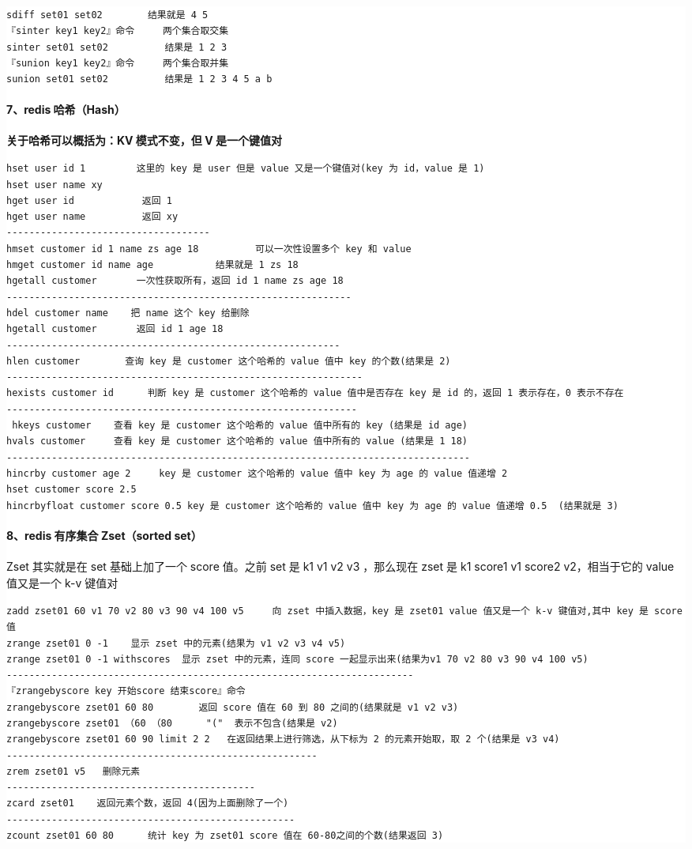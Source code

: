 ```
sdiff set01 set02        结果就是 4 5
『sinter key1 key2』命令     两个集合取交集
sinter set01 set02          结果是 1 2 3
『sunion key1 key2』命令     两个集合取并集
sunion set01 set02          结果是 1 2 3 4 5 a b

```

#### 7、redis 哈希（Hash）

**关于哈希可以概括为：KV 模式不变，但 V 是一个键值对**

```
hset user id 1         这里的 key 是 user 但是 value 又是一个键值对(key 为 id，value 是 1)
hset user name xy
hget user id            返回 1
hget user name          返回 xy
------------------------------------
hmset customer id 1 name zs age 18          可以一次性设置多个 key 和 value
hmget customer id name age           结果就是 1 zs 18
hgetall customer       一次性获取所有，返回 id 1 name zs age 18
-------------------------------------------------------------
hdel customer name    把 name 这个 key 给删除
hgetall customer       返回 id 1 age 18
-----------------------------------------------------------
hlen customer        查询 key 是 customer 这个哈希的 value 值中 key 的个数(结果是 2)
---------------------------------------------------------------
hexists customer id      判断 key 是 customer 这个哈希的 value 值中是否存在 key 是 id 的，返回 1 表示存在，0 表示不存在
--------------------------------------------------------------
 hkeys customer    查看 key 是 customer 这个哈希的 value 值中所有的 key (结果是 id age)
hvals customer     查看 key 是 customer 这个哈希的 value 值中所有的 value (结果是 1 18)
----------------------------------------------------------------------------------
hincrby customer age 2     key 是 customer 这个哈希的 value 值中 key 为 age 的 value 值递增 2
hset customer score 2.5
hincrbyfloat customer score 0.5 key 是 customer 这个哈希的 value 值中 key 为 age 的 value 值递增 0.5  (结果就是 3)
```

#### 8、redis 有序集合 Zset（sorted set）

Zset 其实就是在 set 基础上加了一个 score 值。之前 set 是 k1 v1 v2 v3  ，那么现在 zset 是 k1 score1 v1 score2 v2，相当于它的 value 值又是一个 k-v 键值对

```
zadd zset01 60 v1 70 v2 80 v3 90 v4 100 v5     向 zset 中插入数据，key 是 zset01 value 值又是一个 k-v 键值对,其中 key 是 score 值
zrange zset01 0 -1    显示 zset 中的元素(结果为 v1 v2 v3 v4 v5)
zrange zset01 0 -1 withscores  显示 zset 中的元素，连同 score 一起显示出来(结果为v1 70 v2 80 v3 90 v4 100 v5)
------------------------------------------------------------------------
『zrangebyscore key 开始score 结束score』命令
zrangebyscore zset01 60 80        返回 score 值在 60 到 80 之间的(结果就是 v1 v2 v3)
zrangebyscore zset01 （60 （80      "("  表示不包含(结果是 v2)
zrangebyscore zset01 60 90 limit 2 2   在返回结果上进行筛选，从下标为 2 的元素开始取，取 2 个(结果是 v3 v4)
-------------------------------------------------------
zrem zset01 v5   删除元素
--------------------------------------------
zcard zset01    返回元素个数，返回 4(因为上面删除了一个)
---------------------------------------------------
zcount zset01 60 80      统计 key 为 zset01 score 值在 60-80之间的个数(结果返回 3)
```
